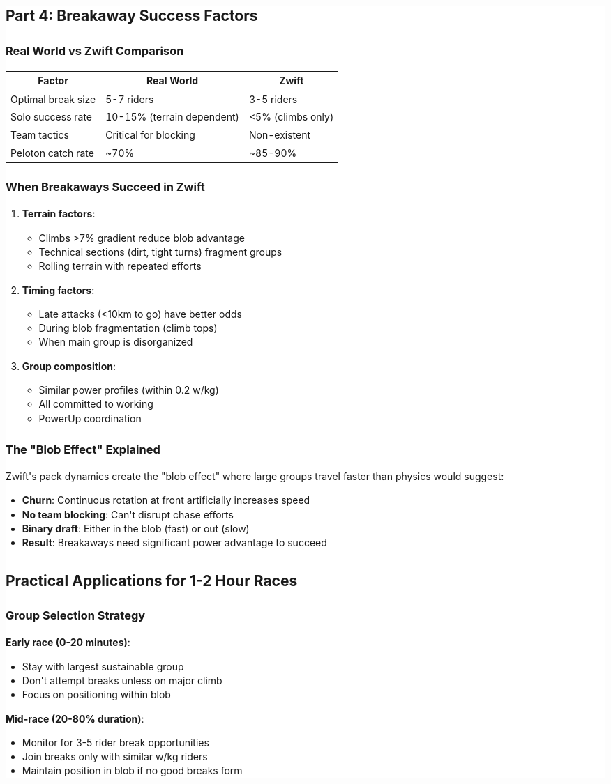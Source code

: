 ## Part 4: Breakaway Success Factors

### Real World vs Zwift Comparison

| Factor | Real World | Zwift |
|--------|------------|-------|
| Optimal break size | 5-7 riders | 3-5 riders |
| Solo success rate | 10-15% (terrain dependent) | <5% (climbs only) |
| Team tactics | Critical for blocking | Non-existent |
| Peloton catch rate | ~70% | ~85-90% |

### When Breakaways Succeed in Zwift

1. **Terrain factors**:
   - Climbs >7% gradient reduce blob advantage
   - Technical sections (dirt, tight turns) fragment groups
   - Rolling terrain with repeated efforts

2. **Timing factors**:
   - Late attacks (<10km to go) have better odds
   - During blob fragmentation (climb tops)
   - When main group is disorganized

3. **Group composition**:
   - Similar power profiles (within 0.2 w/kg)
   - All committed to working
   - PowerUp coordination

### The "Blob Effect" Explained

Zwift's pack dynamics create the "blob effect" where large groups travel faster than physics would suggest:

- **Churn**: Continuous rotation at front artificially increases speed
- **No team blocking**: Can't disrupt chase efforts
- **Binary draft**: Either in the blob (fast) or out (slow)
- **Result**: Breakaways need significant power advantage to succeed

## Practical Applications for 1-2 Hour Races

### Group Selection Strategy

**Early race (0-20 minutes)**:
- Stay with largest sustainable group
- Don't attempt breaks unless on major climb
- Focus on positioning within blob

**Mid-race (20-80% duration)**:
- Monitor for 3-5 rider break opportunities
- Join breaks only with similar w/kg riders
- Maintain position in blob if no good breaks form
